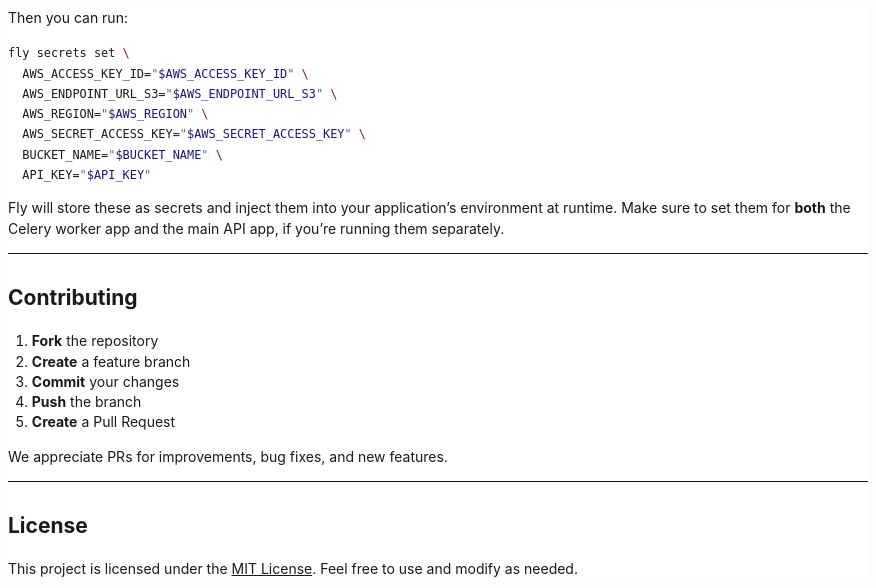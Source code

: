 Then you can run:

```bash
fly secrets set \
  AWS_ACCESS_KEY_ID="$AWS_ACCESS_KEY_ID" \
  AWS_ENDPOINT_URL_S3="$AWS_ENDPOINT_URL_S3" \
  AWS_REGION="$AWS_REGION" \
  AWS_SECRET_ACCESS_KEY="$AWS_SECRET_ACCESS_KEY" \
  BUCKET_NAME="$BUCKET_NAME" \
  API_KEY="$API_KEY"
```

Fly will store these as secrets and inject them into your application’s environment at runtime. Make sure to set them for **both** the Celery worker app and the main API app, if you’re running them separately.

---

## Contributing

1. **Fork** the repository  
2. **Create** a feature branch  
3. **Commit** your changes  
4. **Push** the branch  
5. **Create** a Pull Request  

We appreciate PRs for improvements, bug fixes, and new features.

---

## License

This project is licensed under the [MIT License](https://opensource.org/licenses/MIT). Feel free to use and modify as needed.
